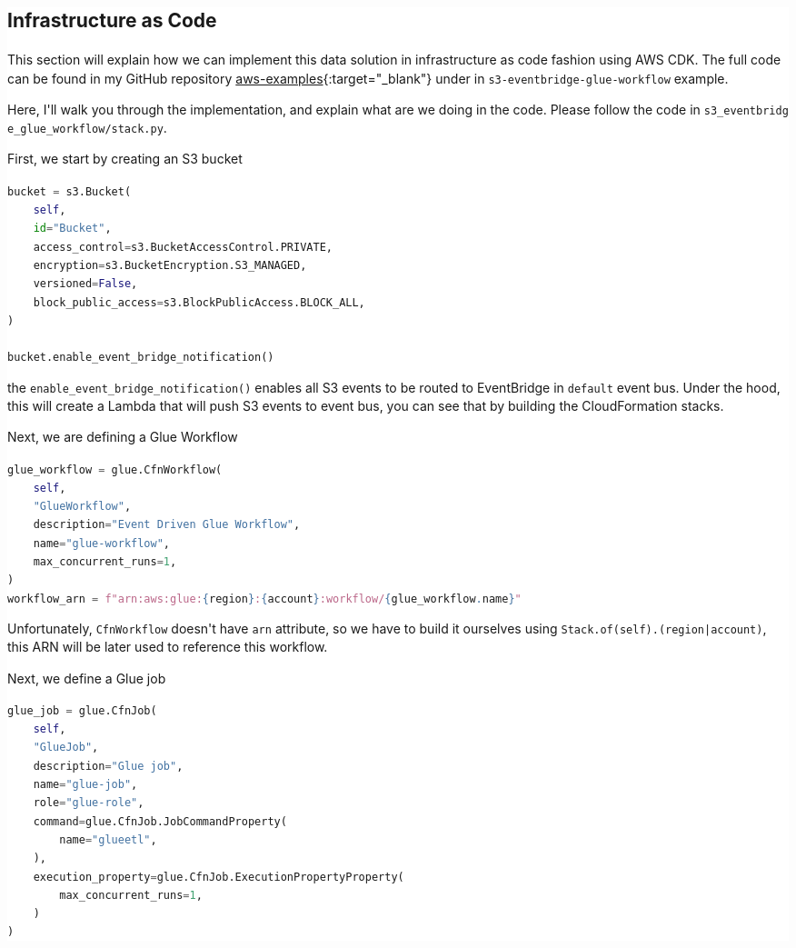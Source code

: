 ## Infrastructure as Code

This section will explain how we can implement this data solution in
infrastructure as code fashion using AWS CDK. The full code can be found in my
GitHub repository
[aws-examples](https://github.com/VladimirSiv/aws-examples){:target="\_blank"}
under in `s3-eventbridge-glue-workflow` example.

Here, I'll walk you through the implementation, and explain what are we doing
in the code. Please follow the code in `s3_eventbridge_glue_workflow/stack.py`.

First, we start by creating an S3 bucket

```python
bucket = s3.Bucket(
    self,
    id="Bucket",
    access_control=s3.BucketAccessControl.PRIVATE,
    encryption=s3.BucketEncryption.S3_MANAGED,
    versioned=False,
    block_public_access=s3.BlockPublicAccess.BLOCK_ALL,
)

bucket.enable_event_bridge_notification()
```

the `enable_event_bridge_notification()` enables all S3 events to be
routed to EventBridge in `default` event bus. Under the hood, this will
create a Lambda that will push S3 events to event bus, you can see that
by building the CloudFormation stacks.

Next, we are defining a Glue Workflow

```python
glue_workflow = glue.CfnWorkflow(
    self,
    "GlueWorkflow",
    description="Event Driven Glue Workflow",
    name="glue-workflow",
    max_concurrent_runs=1,
)
workflow_arn = f"arn:aws:glue:{region}:{account}:workflow/{glue_workflow.name}"
```

Unfortunately, `CfnWorkflow` doesn't have `arn` attribute, so we have to build
it ourselves using `Stack.of(self).(region|account)`, this ARN will be later
used to reference this workflow.

Next, we define a Glue job

```python
glue_job = glue.CfnJob(
    self,
    "GlueJob",
    description="Glue job",
    name="glue-job",
    role="glue-role",
    command=glue.CfnJob.JobCommandProperty(
        name="glueetl",
    ),
    execution_property=glue.CfnJob.ExecutionPropertyProperty(
        max_concurrent_runs=1,
    )
)
```
